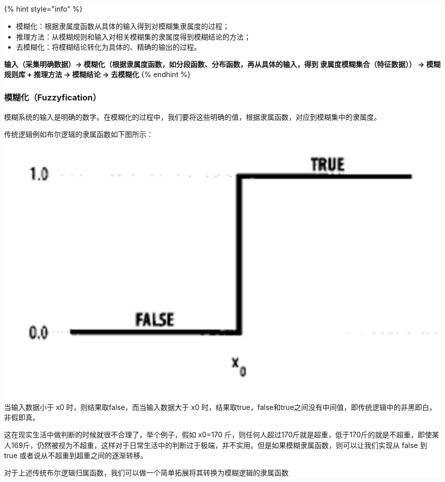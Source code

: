 {% hint style="info" %}
* 模糊化：根据隶属度函数从具体的输入得到对模糊集隶属度的过程；
* 推理方法：从模糊规则和输入对相关模糊集的隶属度得到模糊结论的方法；
* 去模糊化：将模糊结论转化为具体的、精确的输出的过程。

**输入（采集明确数据）→ 模糊化（根据隶属度函数，如分段函数、分布函数，再从具体的输入，得到 隶属度模糊集合（特征数据）） → 模糊规则库 + 推理方法 → 模糊结论 → 去模糊化**
{% endhint %}

### **模糊化（Fuzzyfication）**

模糊系统的输入是明确的数字。在模糊化的过程中，我们要将这些明确的值，根据隶属函数，对应到模糊集中的隶属度。

传统逻辑例如布尔逻辑的隶属函数如下图所示：

![](<../.gitbook/assets/image (9).png>)

当输入数据小于 x0 时，则结果取false，而当输入数据大于 x0 时，结果取true，false和true之间没有中间值，即传统逻辑中的非黑即白，非假即真。

这在现实生活中做判断的时候就很不合理了，举个例子，假如 x0=170 斤，则任何人超过170斤就是超重，低于170斤的就是不超重，即使某人169斤，仍然被视为不超重，这样对于日常生活中的判断过于极端，并不实用。但是如果模糊隶属函数，则可以让我们实现从 false 到 true 或者说从不超重到超重之间的逐渐转移。

对于上述传统布尔逻辑归属函数，我们可以做一个简单拓展将其转换为模糊逻辑的隶属函数
